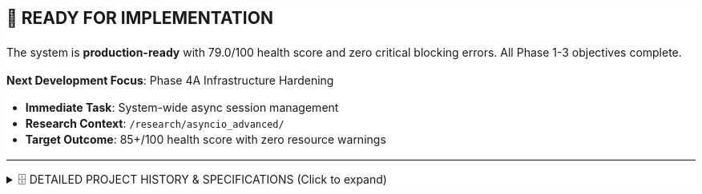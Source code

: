 ## 🎯 **READY FOR IMPLEMENTATION**

The system is **production-ready** with 79.0/100 health score and zero critical blocking errors. All Phase 1-3 objectives complete.

**Next Development Focus**: Phase 4A Infrastructure Hardening
- **Immediate Task**: System-wide async session management
- **Research Context**: `/research/asyncio_advanced/`
- **Target Outcome**: 85+/100 health score with zero resource warnings

---

<details>
<summary>🗄️ DETAILED PROJECT HISTORY & SPECIFICATIONS (Click to expand)</summary>

## 🧹 CODEBASE CLEANUP & STRUCTURE

### **Redundant Files Removed (July 26, 2025)**
During the validation and debugging process, multiple panic-driven test scripts were created. These have been systematically removed to maintain a clean production codebase:

**🗑️ Removed Redundant Test Scripts**:
- `debug_breakout_periods.py` 
- `debug_donchian.py`
- `debug_donchian_detailed.py`
- `debug_ema.py`
- `debug_research_pattern.py`
- `debug_test_specific.py`
- `diagnose_signal_failure.py`
- `test_all_seeds_final.py`
- `test_critical_seeds.py`
- `test_critical_seeds_complete.py`
- `test_critical_seeds_fixed.py`

**🗑️ Removed Redundant Documentation**:
- `VALIDATION_FINDINGS.md` (superseded by `FINAL_SEED_VALIDATION_REPORT.md`)
- `vision-OBSOLETE.md` (marked obsolete)

### **Current Clean Project Structure**

```
/workspaces/context-engineering-intro/projects/quant_trading/
├── DONCHIAN_ALGORITHMIC_PITFALL_ANALYSIS.md    # Critical prevention documentation
├── FINAL_SEED_VALIDATION_REPORT.md             # Comprehensive validation results  
├── planning_prp.md                             # This document
├── pyproject.toml                              # Project configuration
├── requirements.txt                            # Dependencies
├── src/                                        # Production source code
│   ├── backtesting/                           # VectorBT integration
│   ├── config/                                # Settings management
│   ├── data/                                  # Data clients (Hyperliquid, Fear&Greed)
│   ├── strategy/                              # Genetic seeds & engine
│   └── utils/                                 # Utilities
├── tests/                                     # Essential test infrastructure
│   ├── comprehensive_seed_validation.py      # System-level validation
│   ├── integration/                          # Integration tests
│   └── unit/                                 # Component-level tests
├── research/                                  # Complete API documentation
│   ├── deap/                                 # Genetic algorithm framework
│   ├── hyperliquid_*/                        # Trading platform integration
│   ├── vectorbt_comprehensive/               # Backtesting framework
│   └── [10 other essential research directories]
├── config/                                   # Configuration files
├── data/                                     # Data storage (DuckDB, Parquet)
```